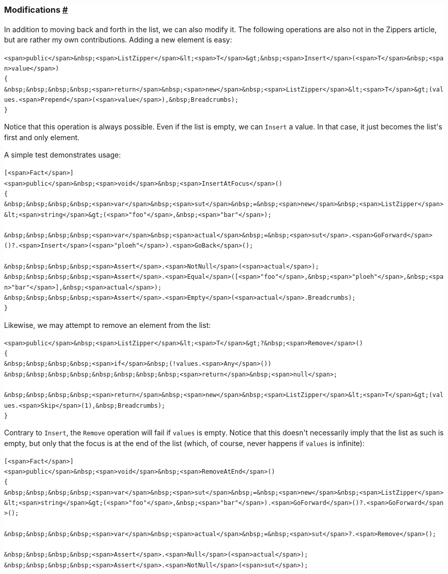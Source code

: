 ### Modifications [#](https://blog.ploeh.dk/2024/08/26/a-list-zipper-in-c/#704f23586ead4b199b171baa50dfd1da)

In addition to moving back and forth in the list, we can also modify it. The following operations are also not in the Zippers article, but are rather my own contributions. Adding a new element is easy:

```
<span>public</span>&nbsp;<span>ListZipper</span>&lt;<span>T</span>&gt;&nbsp;<span>Insert</span>(<span>T</span>&nbsp;<span>value</span>)
{
&nbsp;&nbsp;&nbsp;&nbsp;<span>return</span>&nbsp;<span>new</span>&nbsp;<span>ListZipper</span>&lt;<span>T</span>&gt;(values.<span>Prepend</span>(<span>value</span>),&nbsp;Breadcrumbs);
}
```

Notice that this operation is always possible. Even if the list is empty, we can `Insert` a value. In that case, it just becomes the list's first and only element.

A simple test demonstrates usage:

```
[<span>Fact</span>]
<span>public</span>&nbsp;<span>void</span>&nbsp;<span>InsertAtFocus</span>()
{
&nbsp;&nbsp;&nbsp;&nbsp;<span>var</span>&nbsp;<span>sut</span>&nbsp;=&nbsp;<span>new</span>&nbsp;<span>ListZipper</span>&lt;<span>string</span>&gt;(<span>"foo"</span>,&nbsp;<span>"bar"</span>);
 
&nbsp;&nbsp;&nbsp;&nbsp;<span>var</span>&nbsp;<span>actual</span>&nbsp;=&nbsp;<span>sut</span>.<span>GoForward</span>()?.<span>Insert</span>(<span>"ploeh"</span>).<span>GoBack</span>();
 
&nbsp;&nbsp;&nbsp;&nbsp;<span>Assert</span>.<span>NotNull</span>(<span>actual</span>);
&nbsp;&nbsp;&nbsp;&nbsp;<span>Assert</span>.<span>Equal</span>([<span>"foo"</span>,&nbsp;<span>"ploeh"</span>,&nbsp;<span>"bar"</span>],&nbsp;<span>actual</span>);
&nbsp;&nbsp;&nbsp;&nbsp;<span>Assert</span>.<span>Empty</span>(<span>actual</span>.Breadcrumbs);
}
```

Likewise, we may attempt to remove an element from the list:

```
<span>public</span>&nbsp;<span>ListZipper</span>&lt;<span>T</span>&gt;?&nbsp;<span>Remove</span>()
{
&nbsp;&nbsp;&nbsp;&nbsp;<span>if</span>&nbsp;(!values.<span>Any</span>())
&nbsp;&nbsp;&nbsp;&nbsp;&nbsp;&nbsp;&nbsp;&nbsp;<span>return</span>&nbsp;<span>null</span>;
 
&nbsp;&nbsp;&nbsp;&nbsp;<span>return</span>&nbsp;<span>new</span>&nbsp;<span>ListZipper</span>&lt;<span>T</span>&gt;(values.<span>Skip</span>(1),&nbsp;Breadcrumbs);
}
```

Contrary to `Insert`, the `Remove` operation will fail if `values` is empty. Notice that this doesn't necessarily imply that the list as such is empty, but only that the focus is at the end of the list (which, of course, never happens if `values` is infinite):

```
[<span>Fact</span>]
<span>public</span>&nbsp;<span>void</span>&nbsp;<span>RemoveAtEnd</span>()
{
&nbsp;&nbsp;&nbsp;&nbsp;<span>var</span>&nbsp;<span>sut</span>&nbsp;=&nbsp;<span>new</span>&nbsp;<span>ListZipper</span>&lt;<span>string</span>&gt;(<span>"foo"</span>,&nbsp;<span>"bar"</span>).<span>GoForward</span>()?.<span>GoForward</span>();
 
&nbsp;&nbsp;&nbsp;&nbsp;<span>var</span>&nbsp;<span>actual</span>&nbsp;=&nbsp;<span>sut</span>?.<span>Remove</span>();
 
&nbsp;&nbsp;&nbsp;&nbsp;<span>Assert</span>.<span>Null</span>(<span>actual</span>);
&nbsp;&nbsp;&nbsp;&nbsp;<span>Assert</span>.<span>NotNull</span>(<span>sut</span>);
```